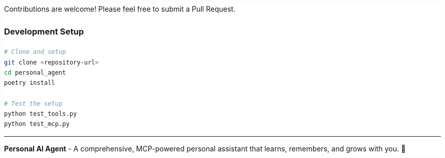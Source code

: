 Contributions are welcome! Please feel free to submit a Pull Request.

### Development Setup

```bash
# Clone and setup
git clone <repository-url>
cd personal_agent
poetry install

# Test the setup
python test_tools.py
python test_mcp.py
```

---

**Personal AI Agent** - A comprehensive, MCP-powered personal assistant that learns, remembers, and grows with you. 🚀
